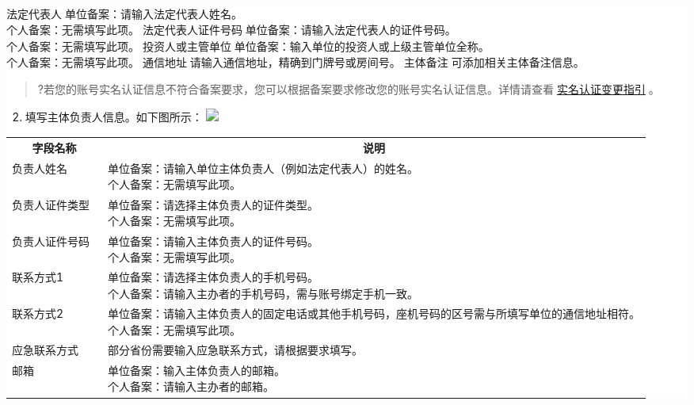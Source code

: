 <td>法定代表人</td>
<td>单位备案：请输入法定代表人姓名。<br>个人备案：无需填写此项。</td>
</tr>
<tr>
<td>法定代表人证件号码</td>
<td>单位备案：请输入法定代表人的证件号码。<br>个人备案：无需填写此项。</td>
</tr>
<tr>
<td>投资人或主管单位</td>
<td>单位备案：输入单位的投资人或上级主管单位全称。<br>个人备案：无需填写此项。</td>
</tr>
<tr>
<td>通信地址</td>
<td>请输入通信地址，精确到门牌号或房间号。</td>
</tr>
<tr>
<td>主体备注</td>
<td>可添加相关主体备注信息。</td>
</tr>
</table>

>?若您的账号实名认证信息不符合备案要求，您可以根据备案要求修改您的账号实名认证信息。详情请查看 [实名认证变更指引](https://cloud.tencent.com/document/product/378/34075) 。
>
2. 填写主体负责人信息。如下图所示：
![](https://main.qcloudimg.com/raw/87a4740ee5b8215c17bb5698970917fc.png)
<table>
<tr>
<th style="width:15%">字段名称</th>
<th>说明</th>
</tr>
<tr>
<td>负责人姓名</td>
<td>单位备案：请输入单位主体负责人（例如法定代表人）的姓名。<br>个人备案：无需填写此项。</td>
</tr>
<tr>
<td>负责人证件类型</td>
<td>单位备案：请选择主体负责人的证件类型。<br>个人备案：无需填写此项。</td>
</tr>
<tr>
<td>负责人证件号码</td>
<td>单位备案：请输入主体负责人的证件号码。<br>个人备案：无需填写此项。</td>
</tr>
<tr>
<td>联系方式1</td>
<td>单位备案：请选择主体负责人的手机号码。<br>个人备案：请输入主办者的手机号码，需与账号绑定手机一致。</td>
</tr>
<tr>
<td>联系方式2</td>
<td>单位备案：请输入主体负责人的固定电话或其他手机号码，座机号码的区号需与所填写单位的通信地址相符。<br>个人备案：无需填写此项。</td>
</tr>
<tr>
<td>应急联系方式</td>
<td>部分省份需要输入应急联系方式，请根据要求填写。</td>
</tr>
<tr>
<td>邮箱</td>
<td>单位备案：输入主体负责人的邮箱。<br>个人备案：请输入主办者的邮箱。</td>
</tr>
</table>
